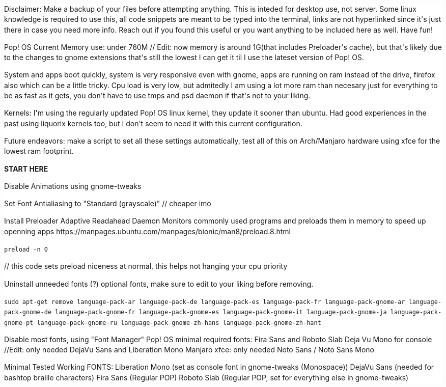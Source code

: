 

Disclaimer: 
	Make a backup of your files before attempting anything. This is inteded for desktop use, not server. Some linux knowledge is required to use this, all code snippets are meant to be typed into the terminal, links are not hyperlinked since it's just there in case you need more info. Reach out if you found this useful or you want anything to be included here as well. Have fun!

Pop! OS Current Memory use: under 760M // Edit: now memory is around 1G(that includes Preloader's cache), but that's likely due to the changes to gnome extensions that's still the lowest I can get it til I use the lateset version of Pop! OS.

System and apps boot quickly, system is very responsive even with gnome, apps are running on ram instead of the drive, firefox also which can be a little tricky. Cpu load is very low, but admitedly I am using a lot more ram than necesary just for everything to be as fast as it gets, you don't have to use tmps and psd daemon if that's not to your liking.

Kernels: I'm using the regularly updated Pop! OS linux kernel, they update it sooner than ubuntu. Had good experiences in the past using liquorix kernels too, but I don't seem to need it with this current configuration.

Future endeavors: make a script to set all these settings automatically, test all of this on Arch/Manjaro hardware using xfce for the lowest ram footprint.

**START HERE**

Disable Animations using gnome-tweaks

Set Font Antialiasing to "Standard (grayscale)" // cheaper imo

Install Preloader Adaptive Readahead Daemon
	Monitors commonly used programs and preloads them in memory to speed up openning apps
	https://manpages.ubuntu.com/manpages/bionic/man8/preload.8.html
```	
preload -n 0
```
// this code sets preload niceness at normal, this helps not hanging your cpu priority
	
Uninstall unneeded fonts (?) optional fonts, make sure to edit to your liking before removing.
```	
sudo apt-get remove language-pack-ar language-pack-de language-pack-es language-pack-fr language-pack-gnome-ar language-pack-gnome-de language-pack-gnome-fr language-pack-gnome-es language-pack-gnome-it language-pack-gnome-ja language-pack-gnome-pt language-pack-gnome-ru language-pack-gnome-zh-hans language-pack-gnome-zh-hant
```

Disable most fonts, using "Font Manager"
	Pop! OS minimal required fonts: Fira Sans and Roboto Slab
	Deja Vu Mono for console
	//Edit: only needed DejaVu Sans and Liberation Mono
	Manjaro xfce: only needed Noto Sans / Noto Sans Mono

Minimal Tested Working FONTS: 
	Liberation Mono (set as console font in gnome-tweaks (Monospace))
	DejaVu Sans (needed for bashtop braille characters)
	Fira Sans (Regular POP)
	Roboto Slab (Regular POP, set for everything else in gnome-tweaks)
	